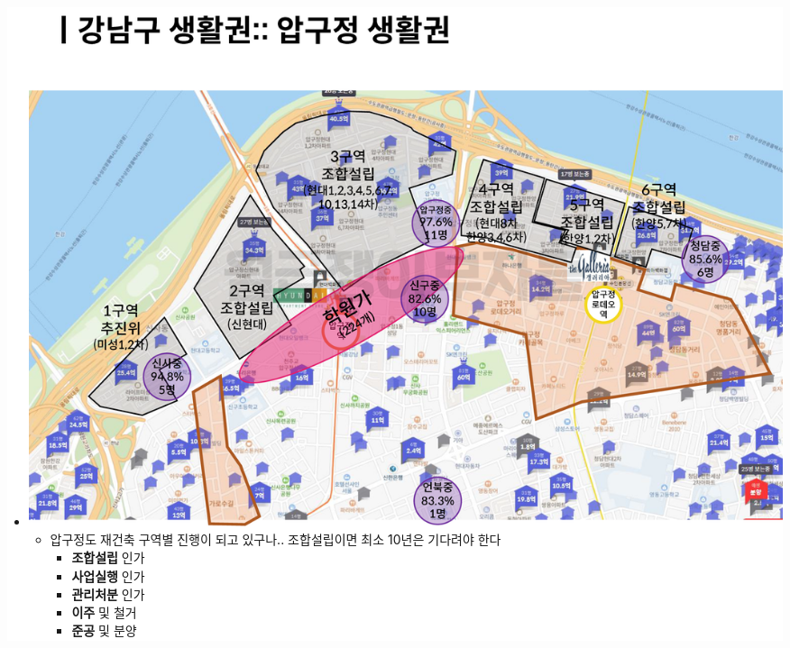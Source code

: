 * ![image-20240708095423579](/private/images/2024-06-13-seoltu-day8/image-20240708095423579.png)
  * 압구정도 재건축 구역별 진행이 되고 있구나.. 조합설립이면 최소 10년은 기다려야 한다
    * **조합설립** 인가
    * **사업실행** 인가
    * **관리처분** 인가
    * **이주** 및 철거
    * **준공** 및 분양
